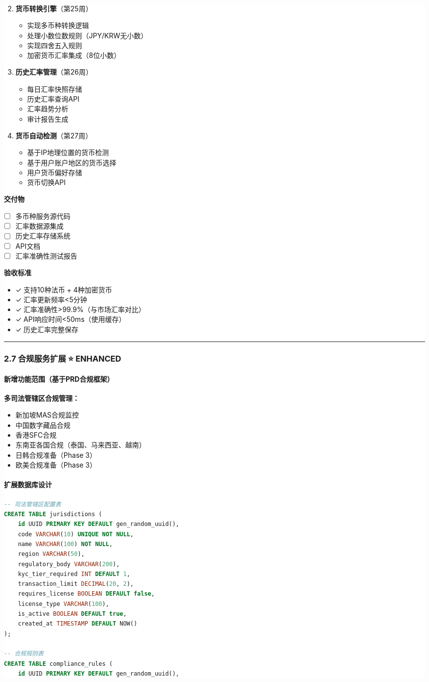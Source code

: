 2. **货币转换引擎**（第25周）
   - 实现多币种转换逻辑
   - 处理小数位数规则（JPY/KRW无小数）
   - 实现四舍五入规则
   - 加密货币汇率集成（8位小数）

3. **历史汇率管理**（第26周）
   - 每日汇率快照存储
   - 历史汇率查询API
   - 汇率趋势分析
   - 审计报告生成

4. **货币自动检测**（第27周）
   - 基于IP地理位置的货币检测
   - 基于用户账户地区的货币选择
   - 用户货币偏好存储
   - 货币切换API

**交付物**
- [ ] 多币种服务源代码
- [ ] 汇率数据源集成
- [ ] 历史汇率存储系统
- [ ] API文档
- [ ] 汇率准确性测试报告

**验收标准**
- ✓ 支持10种法币 + 4种加密货币
- ✓ 汇率更新频率<5分钟
- ✓ 汇率准确性>99.9%（与市场汇率对比）
- ✓ API响应时间<50ms（使用缓存）
- ✓ 历史汇率完整保存

---

### 2.7 合规服务扩展 ⭐ ENHANCED

#### 新增功能范围（基于PRD合规框架）

**多司法管辖区合规管理：**
- 新加坡MAS合规监控
- 中国数字藏品合规
- 香港SFC合规
- 东南亚各国合规（泰国、马来西亚、越南）
- 日韩合规准备（Phase 3）
- 欧美合规准备（Phase 3）

#### 扩展数据库设计

```sql
-- 司法管辖区配置表
CREATE TABLE jurisdictions (
    id UUID PRIMARY KEY DEFAULT gen_random_uuid(),
    code VARCHAR(10) UNIQUE NOT NULL,
    name VARCHAR(100) NOT NULL,
    region VARCHAR(50),
    regulatory_body VARCHAR(200),
    kyc_tier_required INT DEFAULT 1,
    transaction_limit DECIMAL(20, 2),
    requires_license BOOLEAN DEFAULT false,
    license_type VARCHAR(100),
    is_active BOOLEAN DEFAULT true,
    created_at TIMESTAMP DEFAULT NOW()
);

-- 合规规则表
CREATE TABLE compliance_rules (
    id UUID PRIMARY KEY DEFAULT gen_random_uuid(),
```